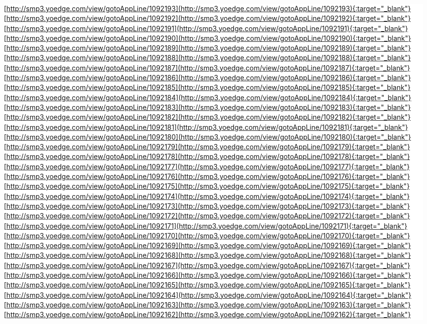 [http://smp3.yoedge.com/view/gotoAppLine/1092193](http://smp3.yoedge.com/view/gotoAppLine/1092193){:target="_blank"}
[http://smp3.yoedge.com/view/gotoAppLine/1092192](http://smp3.yoedge.com/view/gotoAppLine/1092192){:target="_blank"}
[http://smp3.yoedge.com/view/gotoAppLine/1092191](http://smp3.yoedge.com/view/gotoAppLine/1092191){:target="_blank"}
[http://smp3.yoedge.com/view/gotoAppLine/1092190](http://smp3.yoedge.com/view/gotoAppLine/1092190){:target="_blank"}
[http://smp3.yoedge.com/view/gotoAppLine/1092189](http://smp3.yoedge.com/view/gotoAppLine/1092189){:target="_blank"}
[http://smp3.yoedge.com/view/gotoAppLine/1092188](http://smp3.yoedge.com/view/gotoAppLine/1092188){:target="_blank"}
[http://smp3.yoedge.com/view/gotoAppLine/1092187](http://smp3.yoedge.com/view/gotoAppLine/1092187){:target="_blank"}
[http://smp3.yoedge.com/view/gotoAppLine/1092186](http://smp3.yoedge.com/view/gotoAppLine/1092186){:target="_blank"}
[http://smp3.yoedge.com/view/gotoAppLine/1092185](http://smp3.yoedge.com/view/gotoAppLine/1092185){:target="_blank"}
[http://smp3.yoedge.com/view/gotoAppLine/1092184](http://smp3.yoedge.com/view/gotoAppLine/1092184){:target="_blank"}
[http://smp3.yoedge.com/view/gotoAppLine/1092183](http://smp3.yoedge.com/view/gotoAppLine/1092183){:target="_blank"}
[http://smp3.yoedge.com/view/gotoAppLine/1092182](http://smp3.yoedge.com/view/gotoAppLine/1092182){:target="_blank"}
[http://smp3.yoedge.com/view/gotoAppLine/1092181](http://smp3.yoedge.com/view/gotoAppLine/1092181){:target="_blank"}
[http://smp3.yoedge.com/view/gotoAppLine/1092180](http://smp3.yoedge.com/view/gotoAppLine/1092180){:target="_blank"}
[http://smp3.yoedge.com/view/gotoAppLine/1092179](http://smp3.yoedge.com/view/gotoAppLine/1092179){:target="_blank"}
[http://smp3.yoedge.com/view/gotoAppLine/1092178](http://smp3.yoedge.com/view/gotoAppLine/1092178){:target="_blank"}
[http://smp3.yoedge.com/view/gotoAppLine/1092177](http://smp3.yoedge.com/view/gotoAppLine/1092177){:target="_blank"}
[http://smp3.yoedge.com/view/gotoAppLine/1092176](http://smp3.yoedge.com/view/gotoAppLine/1092176){:target="_blank"}
[http://smp3.yoedge.com/view/gotoAppLine/1092175](http://smp3.yoedge.com/view/gotoAppLine/1092175){:target="_blank"}
[http://smp3.yoedge.com/view/gotoAppLine/1092174](http://smp3.yoedge.com/view/gotoAppLine/1092174){:target="_blank"}
[http://smp3.yoedge.com/view/gotoAppLine/1092173](http://smp3.yoedge.com/view/gotoAppLine/1092173){:target="_blank"}
[http://smp3.yoedge.com/view/gotoAppLine/1092172](http://smp3.yoedge.com/view/gotoAppLine/1092172){:target="_blank"}
[http://smp3.yoedge.com/view/gotoAppLine/1092171](http://smp3.yoedge.com/view/gotoAppLine/1092171){:target="_blank"}
[http://smp3.yoedge.com/view/gotoAppLine/1092170](http://smp3.yoedge.com/view/gotoAppLine/1092170){:target="_blank"}
[http://smp3.yoedge.com/view/gotoAppLine/1092169](http://smp3.yoedge.com/view/gotoAppLine/1092169){:target="_blank"}
[http://smp3.yoedge.com/view/gotoAppLine/1092168](http://smp3.yoedge.com/view/gotoAppLine/1092168){:target="_blank"}
[http://smp3.yoedge.com/view/gotoAppLine/1092167](http://smp3.yoedge.com/view/gotoAppLine/1092167){:target="_blank"}
[http://smp3.yoedge.com/view/gotoAppLine/1092166](http://smp3.yoedge.com/view/gotoAppLine/1092166){:target="_blank"}
[http://smp3.yoedge.com/view/gotoAppLine/1092165](http://smp3.yoedge.com/view/gotoAppLine/1092165){:target="_blank"}
[http://smp3.yoedge.com/view/gotoAppLine/1092164](http://smp3.yoedge.com/view/gotoAppLine/1092164){:target="_blank"}
[http://smp3.yoedge.com/view/gotoAppLine/1092163](http://smp3.yoedge.com/view/gotoAppLine/1092163){:target="_blank"}
[http://smp3.yoedge.com/view/gotoAppLine/1092162](http://smp3.yoedge.com/view/gotoAppLine/1092162){:target="_blank"}